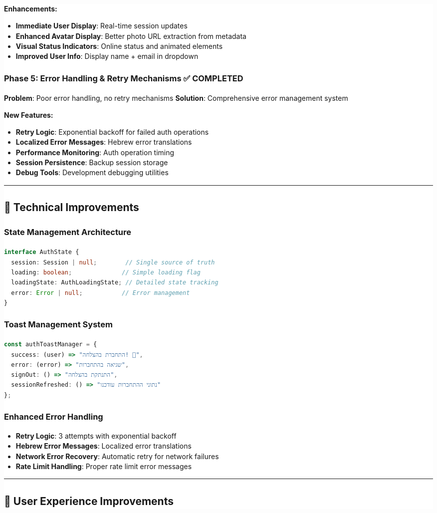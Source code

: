**Enhancements:**
- **Immediate User Display**: Real-time session updates
- **Enhanced Avatar Display**: Better photo URL extraction from metadata
- **Visual Status Indicators**: Online status and animated elements
- **Improved User Info**: Display name + email in dropdown

### **Phase 5: Error Handling & Retry Mechanisms** ✅ COMPLETED
**Problem**: Poor error handling, no retry mechanisms
**Solution**: Comprehensive error management system

**New Features:**
- **Retry Logic**: Exponential backoff for failed auth operations
- **Localized Error Messages**: Hebrew error translations
- **Performance Monitoring**: Auth operation timing
- **Session Persistence**: Backup session storage
- **Debug Tools**: Development debugging utilities

---

## 🔧 **Technical Improvements**

### **State Management Architecture**
```typescript
interface AuthState {
  session: Session | null;        // Single source of truth
  loading: boolean;              // Simple loading flag
  loadingState: AuthLoadingState; // Detailed state tracking
  error: Error | null;           // Error management
}
```

### **Toast Management System**
```typescript
const authToastManager = {
  success: (user) => "התחברת בהצלחה! 🎉",
  error: (error) => "שגיאה בהתחברות",
  signOut: () => "התנתקת בהצלחה",
  sessionRefreshed: () => "נתוני ההתחברות עודכנו"
};
```

### **Enhanced Error Handling**
- **Retry Logic**: 3 attempts with exponential backoff
- **Hebrew Error Messages**: Localized error translations
- **Network Error Recovery**: Automatic retry for network failures
- **Rate Limit Handling**: Proper rate limit error messages

---

## 🚀 **User Experience Improvements**
